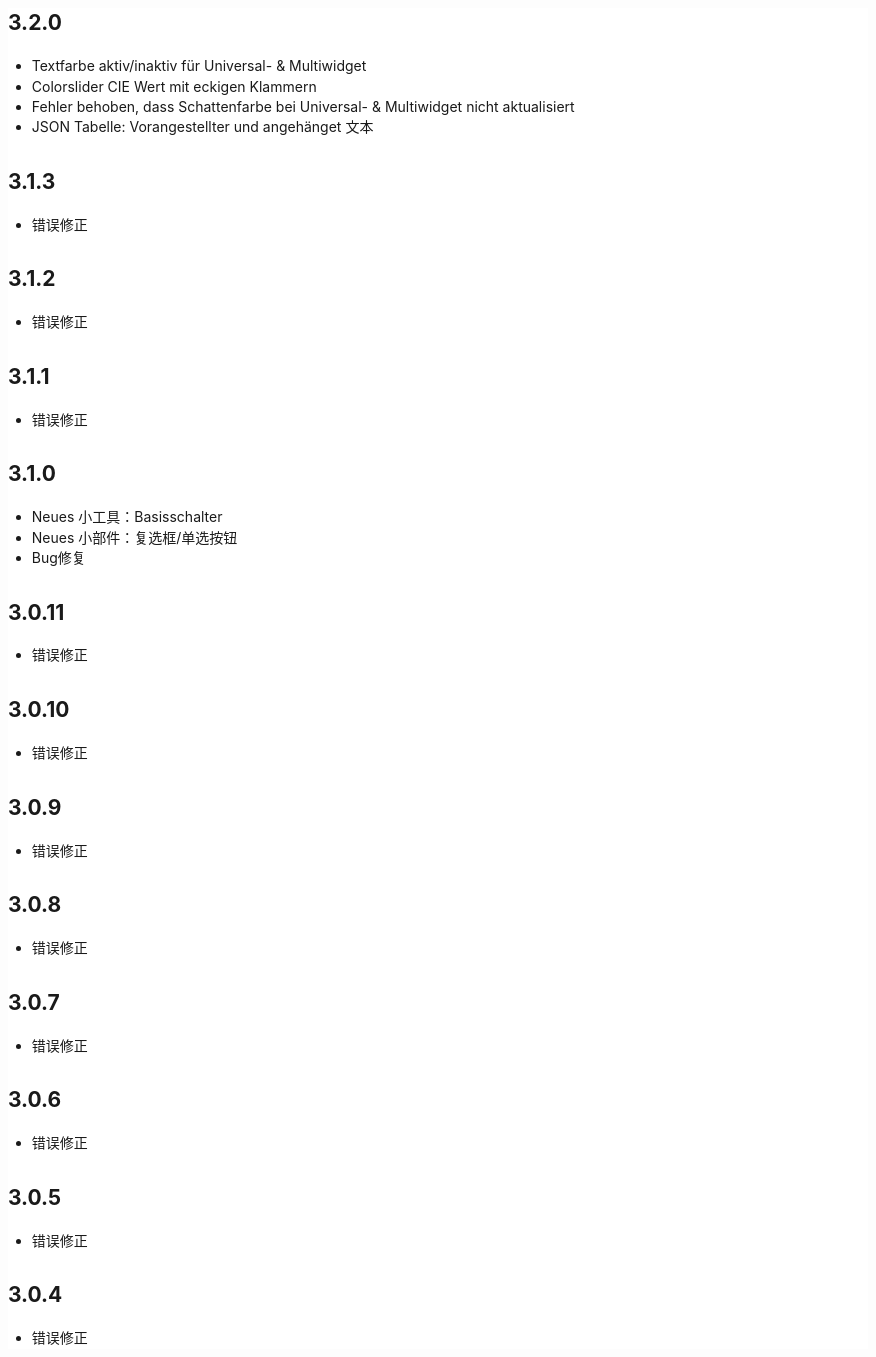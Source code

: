 ## 3.2.0
- Textfarbe aktiv/inaktiv für Universal- & Multiwidget
- Colorslider CIE Wert mit eckigen Klammern
- Fehler behoben, dass Schattenfarbe bei Universal- & Multiwidget nicht aktualisiert
- JSON Tabelle: Vorangestellter und angehänget 文本

## 3.1.3
- 错误修正

## 3.1.2
- 错误修正

## 3.1.1
- 错误修正

## 3.1.0
- Neues 小工具：Basisschalter
- Neues 小部件：复选框/单选按钮
- Bug修复

## 3.0.11
- 错误修正

## 3.0.10
- 错误修正

## 3.0.9
- 错误修正

## 3.0.8
- 错误修正

## 3.0.7
- 错误修正

## 3.0.6
- 错误修正

## 3.0.5
- 错误修正

## 3.0.4
- 错误修正
